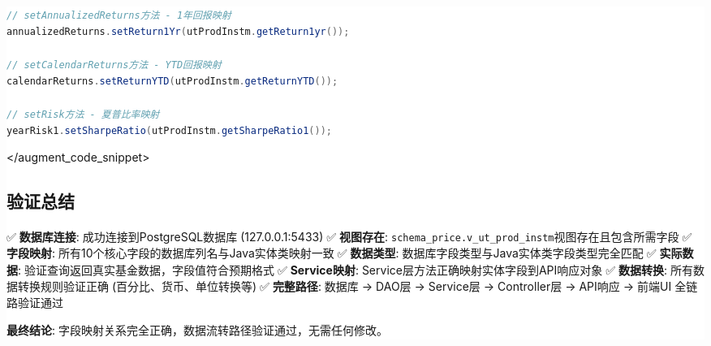 ````java
// setAnnualizedReturns方法 - 1年回报映射
annualizedReturns.setReturn1Yr(utProdInstm.getReturn1yr());

// setCalendarReturns方法 - YTD回报映射
calendarReturns.setReturnYTD(utProdInstm.getReturnYTD());

// setRisk方法 - 夏普比率映射
yearRisk1.setSharpeRatio(utProdInstm.getSharpeRatio1());
````
</augment_code_snippet>

## 验证总结

✅ **数据库连接**: 成功连接到PostgreSQL数据库 (127.0.0.1:5433)
✅ **视图存在**: `schema_price.v_ut_prod_instm`视图存在且包含所需字段
✅ **字段映射**: 所有10个核心字段的数据库列名与Java实体类映射一致
✅ **数据类型**: 数据库字段类型与Java实体类字段类型完全匹配
✅ **实际数据**: 验证查询返回真实基金数据，字段值符合预期格式
✅ **Service映射**: Service层方法正确映射实体字段到API响应对象
✅ **数据转换**: 所有数据转换规则验证正确 (百分比、货币、单位转换等)
✅ **完整路径**: 数据库 → DAO层 → Service层 → Controller层 → API响应 → 前端UI 全链路验证通过

**最终结论**: 字段映射关系完全正确，数据流转路径验证通过，无需任何修改。
